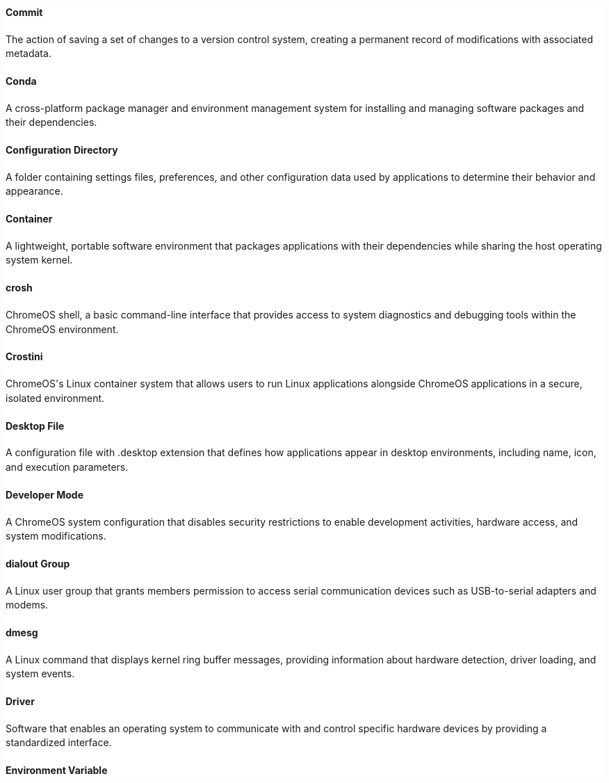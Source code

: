 #### Commit

The action of saving a set of changes to a version control system, creating a permanent record of modifications with associated metadata.

#### Conda

A cross-platform package manager and environment management system for installing and managing software packages and their dependencies.

#### Configuration Directory

A folder containing settings files, preferences, and other configuration data used by applications to determine their behavior and appearance.

#### Container

A lightweight, portable software environment that packages applications with their dependencies while sharing the host operating system kernel.

#### crosh

ChromeOS shell, a basic command-line interface that provides access to system diagnostics and debugging tools within the ChromeOS environment.

#### Crostini

ChromeOS's Linux container system that allows users to run Linux applications alongside ChromeOS applications in a secure, isolated environment.

#### Desktop File

A configuration file with .desktop extension that defines how applications appear in desktop environments, including name, icon, and execution parameters.

#### Developer Mode

A ChromeOS system configuration that disables security restrictions to enable development activities, hardware access, and system modifications.

#### dialout Group

A Linux user group that grants members permission to access serial communication devices such as USB-to-serial adapters and modems.

#### dmesg

A Linux command that displays kernel ring buffer messages, providing information about hardware detection, driver loading, and system events.

#### Driver

Software that enables an operating system to communicate with and control specific hardware devices by providing a standardized interface.

#### Environment Variable
